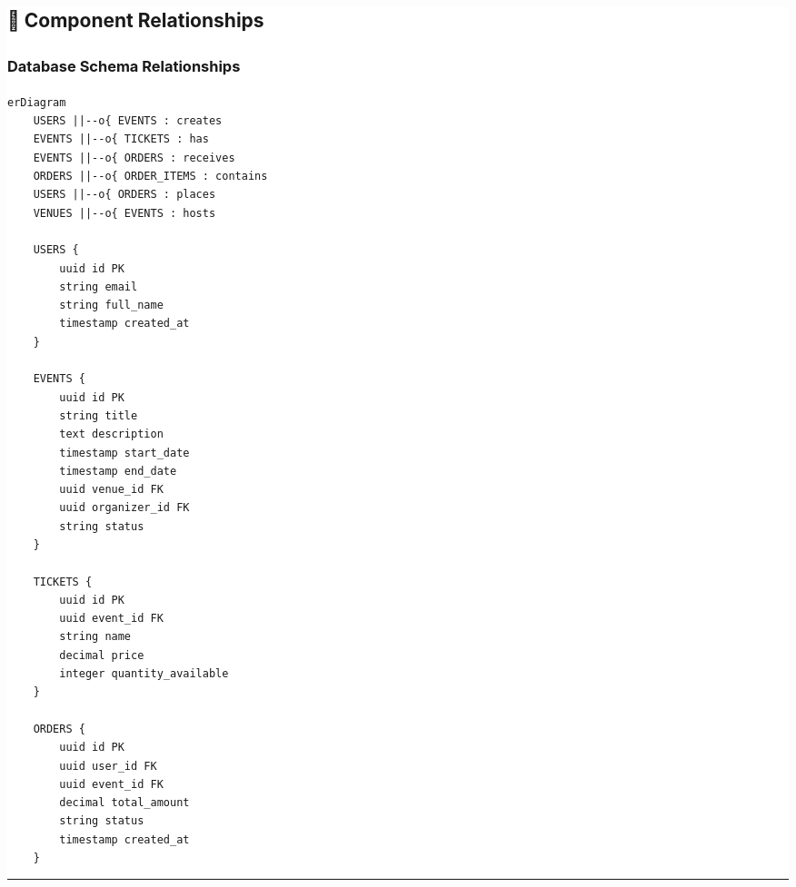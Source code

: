 
## 🔧 **Component Relationships**

### **Database Schema Relationships**
```mermaid
erDiagram
    USERS ||--o{ EVENTS : creates
    EVENTS ||--o{ TICKETS : has
    EVENTS ||--o{ ORDERS : receives
    ORDERS ||--o{ ORDER_ITEMS : contains
    USERS ||--o{ ORDERS : places
    VENUES ||--o{ EVENTS : hosts
    
    USERS {
        uuid id PK
        string email
        string full_name
        timestamp created_at
    }
    
    EVENTS {
        uuid id PK
        string title
        text description
        timestamp start_date
        timestamp end_date
        uuid venue_id FK
        uuid organizer_id FK
        string status
    }
    
    TICKETS {
        uuid id PK
        uuid event_id FK
        string name
        decimal price
        integer quantity_available
    }
    
    ORDERS {
        uuid id PK
        uuid user_id FK
        uuid event_id FK
        decimal total_amount
        string status
        timestamp created_at
    }
```

---
